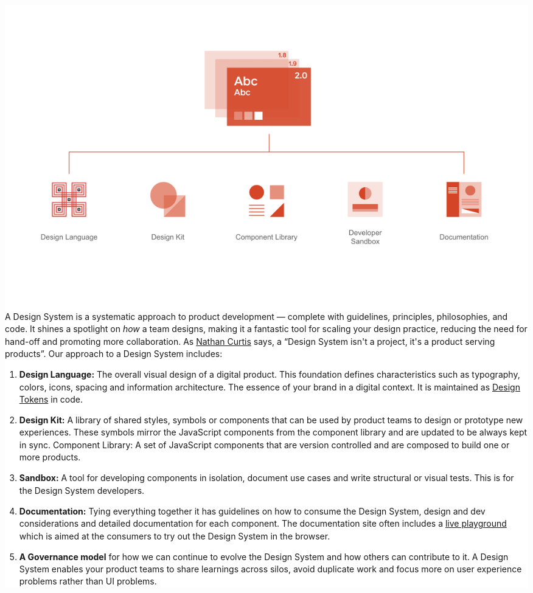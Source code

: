 ![A design system includes design language, design kit, component library, developer sandbox and a documentation site](/img/design-system.svg)

A Design System is a systematic approach to product development — complete with guidelines, principles, philosophies, and code. It shines a spotlight on _how_ a team designs, making it a fantastic tool for scaling your design practice, reducing the need for hand-off and promoting more collaboration. As [Nathan Curtis](https://medium.com/eightshapes-llc/a-design-system-isn-t-a-project-it-s-a-product-serving-products-74dcfffef935) says, a “Design System isn't a project, it's a product serving products”. Our approach to a Design System includes:

1. **Design Language:** The overall visual design of a digital product. This foundation defines characteristics such as typography, colors, icons, spacing and information architecture. The essence of your brand in a digital context. It is maintained as [Design Tokens](https://medium.com/eightshapes-llc/tokens-in-design-systems-25dd82d58421) in code.

2. **Design Kit:** A library of shared styles, symbols or components that can be used by product teams to design or prototype new experiences. These symbols mirror the JavaScript components from the component library and are updated to be always kept in sync.
Component Library: A set of JavaScript components that are version controlled and are composed to build one or more products.

3. **Sandbox:** A tool for developing components in isolation, document use cases and write structural or visual tests. This is for the Design System developers.

4. **Documentation:** Tying everything together it has guidelines on how to consume the Design System, design and dev considerations and detailed documentation for each component. The documentation site often includes a [live playground](https://react-live.kitten.sh/) which is aimed at the consumers to try out the Design System in the browser.

5. **A Governance model** for how we can continue to evolve the Design System and how others can contribute to it.
A Design System enables your product teams to share learnings across silos, avoid duplicate work and focus more on user experience problems rather than UI problems.

